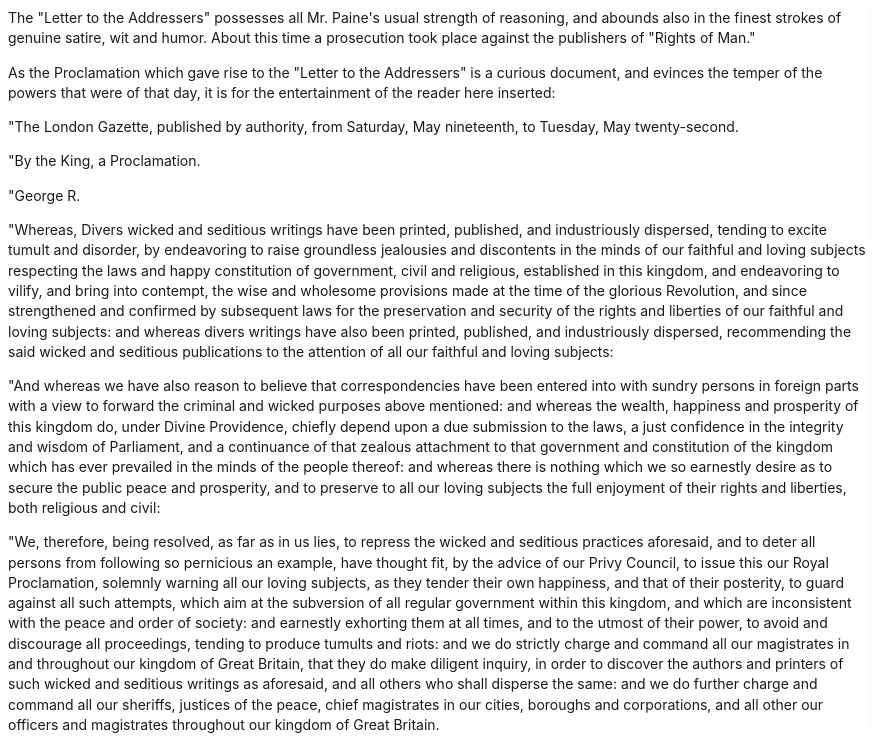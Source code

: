    The "Letter to the Addressers" possesses all Mr. Paine's usual strength of
   reasoning, and abounds also in the finest strokes of genuine satire, wit
   and humor. About this time a prosecution took place against the publishers
   of "Rights of Man."

   As the Proclamation which gave rise to the "Letter to the Addressers" is a
   curious document, and evinces the temper of the powers that were of that
   day, it is for the entertainment of the reader here inserted:

   "The London Gazette, published by authority, from Saturday, May
   nineteenth, to Tuesday, May twenty-second.

   "By the King, a Proclamation.

   "George R.

   "Whereas, Divers wicked and seditious writings have been printed,
   published, and industriously dispersed, tending to excite tumult and
   disorder, by endeavoring to raise groundless jealousies and discontents in
   the minds of our faithful and loving subjects respecting the laws and
   happy constitution of government, civil and religious, established in this
   kingdom, and endeavoring to vilify, and bring into contempt, the wise and
   wholesome provisions made at the time of the glorious Revolution, and
   since strengthened and confirmed by subsequent laws for the preservation
   and security of the rights and liberties of our faithful and loving
   subjects: and whereas divers writings have also been printed, published,
   and industriously dispersed, recommending the said wicked and seditious
   publications to the attention of all our faithful and loving subjects:

   "And whereas we have also reason to believe that correspondencies have
   been entered into with sundry persons in foreign parts with a view to
   forward the criminal and wicked purposes above mentioned: and whereas the
   wealth, happiness and prosperity of this kingdom do, under Divine
   Providence, chiefly depend upon a due submission to the laws, a just
   confidence in the integrity and wisdom of Parliament, and a continuance of
   that zealous attachment to that government and constitution of the kingdom
   which has ever prevailed in the minds of the people thereof: and whereas
   there is nothing which we so earnestly desire as to secure the public
   peace and prosperity, and to preserve to all our loving subjects the full
   enjoyment of their rights and liberties, both religious and civil:

   "We, therefore, being resolved, as far as in us lies, to repress the
   wicked and seditious practices aforesaid, and to deter all persons from
   following so pernicious an example, have thought fit, by the advice of our
   Privy Council, to issue this our Royal Proclamation, solemnly warning all
   our loving subjects, as they tender their own happiness, and that of their
   posterity, to guard against all such attempts, which aim at the subversion
   of all regular government within this kingdom, and which are inconsistent
   with the peace and order of society: and earnestly exhorting them at all
   times, and to the utmost of their power, to avoid and discourage all
   proceedings, tending to produce tumults and riots: and we do strictly
   charge and command all our magistrates in and throughout our kingdom of
   Great Britain, that they do make diligent inquiry, in order to discover
   the authors and printers of such wicked and seditious writings as
   aforesaid, and all others who shall disperse the same: and we do further
   charge and command all our sheriffs, justices of the peace, chief
   magistrates in our cities, boroughs and corporations, and all other our
   officers and magistrates throughout our kingdom of Great Britain.
